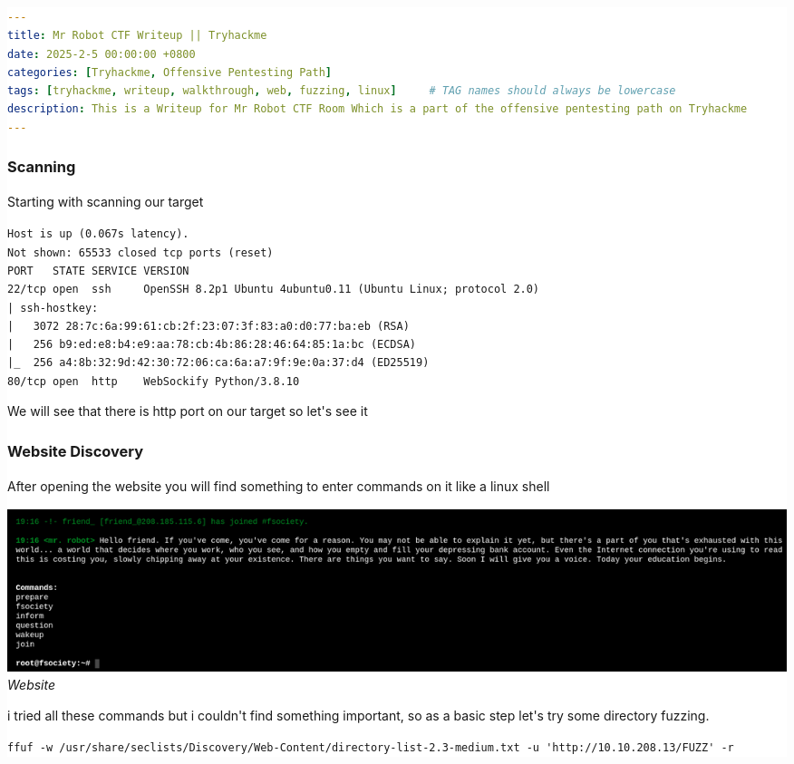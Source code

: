 ```yaml
---
title: Mr Robot CTF Writeup || Tryhackme
date: 2025-2-5 00:00:00 +0800
categories: [Tryhackme, Offensive Pentesting Path]
tags: [tryhackme, writeup, walkthrough, web, fuzzing, linux]     # TAG names should always be lowercase
description: This is a Writeup for Mr Robot CTF Room Which is a part of the offensive pentesting path on Tryhackme
---
```


### Scanning

Starting with scanning our target 

```
Host is up (0.067s latency).
Not shown: 65533 closed tcp ports (reset)
PORT   STATE SERVICE VERSION
22/tcp open  ssh     OpenSSH 8.2p1 Ubuntu 4ubuntu0.11 (Ubuntu Linux; protocol 2.0)
| ssh-hostkey: 
|   3072 28:7c:6a:99:61:cb:2f:23:07:3f:83:a0:d0:77:ba:eb (RSA)
|   256 b9:ed:e8:b4:e9:aa:78:cb:4b:86:28:46:64:85:1a:bc (ECDSA)
|_  256 a4:8b:32:9d:42:30:72:06:ca:6a:a7:9f:9e:0a:37:d4 (ED25519)
80/tcp open  http    WebSockify Python/3.8.10
```

We will see that there is http port on our target so let's see it

### Website Discovery

After opening the website you will find something to enter commands on it like a linux shell 

![img-description](/assets/img/MrRobot/Websites.png)
_Website_

i tried all these commands but i couldn't find something important, so as a basic step let's try some directory fuzzing.

```
ffuf -w /usr/share/seclists/Discovery/Web-Content/directory-list-2.3-medium.txt -u 'http://10.10.208.13/FUZZ' -r
```
